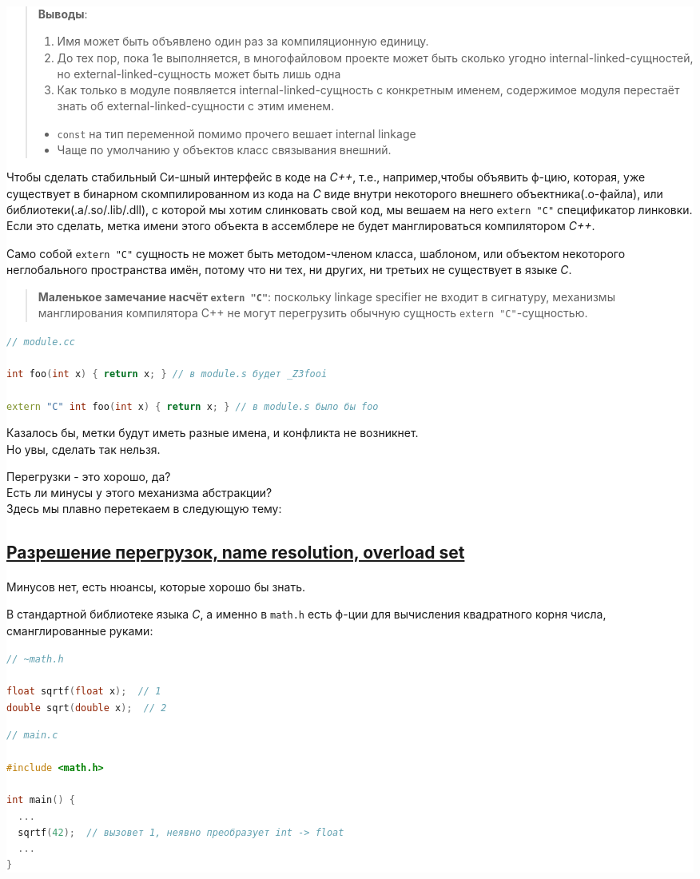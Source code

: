 > **Выводы**:
> 1. Имя может быть объявлено один раз за компиляционную единицу.
> 2. До тех пор, пока 1е выполняется, в многофайловом проекте может быть сколько угодно internal-linked-сущностей, но external-linked-сущность может быть лишь одна
> 3. Как только в модуле появляется internal-linked-сущность с конкретным именем, содержимое модуля перестаёт знать об external-linked-сущности с этим именем.
> - `const` на тип переменной помимо прочего вешает internal linkage
> - Чаще по умолчанию у объектов класс связывания внешний.

Чтобы сделать стабильный Си-шный интерфейс в коде на *C++*, т.е., например,чтобы объявить ф-цию, которая, уже существует в бинарном скомпилированном из кода на *C* виде внутри некоторого внешнего объектника(.o-файла), или библиотеки(.a/.so/.lib/.dll), с которой мы хотим слинковать свой код, мы вешаем на него `extern "C"` спецификатор линковки. Если это сделать, метка имени этого объекта в ассемблере не будет манглироваться компилятором *C++*. 

Само собой `extern "C"` сущность не может быть методом-членом класса, шаблоном, или объектом некоторого неглобального пространства имён, потому что ни тех, ни других, ни третьих не существует в языке *C*.

>**Маленькое замечание насчёт `extern "C"`**: поскольку linkage specifier не входит в сигнатуру, механизмы манглирования компилятора С++ не могут перегрузить обычную сущность `extern "C"`-сущностью.

```cpp
// module.cc

int foo(int x) { return x; } // в module.s будет _Z3fooi

extern "C" int foo(int x) { return x; } // в module.s было бы foo
```
Казалось бы, метки будут иметь разные имена, и конфликта не возникнет. <br/>Но увы, сделать так нельзя.

Перегрузки - это хорошо, да? <br/> Есть ли минусы у этого механизма абстракции? </br> Здесь мы плавно перетекаем в следующую тему:

 ## [Разрешение перегрузок, name resolution, overload set](https://youtu.be/TQ5VPnKWqoY?t=2990)
Минусов нет, есть нюансы, которые хорошо бы знать.

В стандартной библиотеке языка *C*, а именно в `math.h` есть ф-ции для вычисления квадратного корня числа, сманглированные руками:

```c
// ~math.h

float sqrtf(float x);  // 1
double sqrt(double x);  // 2
```
```c
// main.c

#include <math.h>

int main() {
  ...
  sqrtf(42);  // вызовет 1, неявно преобразует int -> float
  ...
}
```
